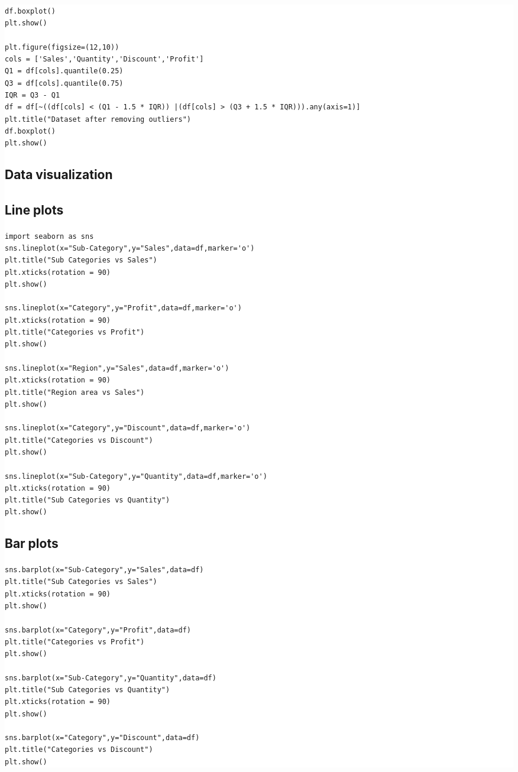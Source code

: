 ```
df.boxplot()
plt.show()

plt.figure(figsize=(12,10))
cols = ['Sales','Quantity','Discount','Profit']
Q1 = df[cols].quantile(0.25)
Q3 = df[cols].quantile(0.75)
IQR = Q3 - Q1
df = df[~((df[cols] < (Q1 - 1.5 * IQR)) |(df[cols] > (Q3 + 1.5 * IQR))).any(axis=1)]
plt.title("Dataset after removing outliers")
df.boxplot()
plt.show()
```
## Data visualization
## Line plots
```
import seaborn as sns
sns.lineplot(x="Sub-Category",y="Sales",data=df,marker='o')
plt.title("Sub Categories vs Sales")
plt.xticks(rotation = 90)
plt.show()

sns.lineplot(x="Category",y="Profit",data=df,marker='o')
plt.xticks(rotation = 90)
plt.title("Categories vs Profit")
plt.show()

sns.lineplot(x="Region",y="Sales",data=df,marker='o')
plt.xticks(rotation = 90)
plt.title("Region area vs Sales")
plt.show()

sns.lineplot(x="Category",y="Discount",data=df,marker='o')
plt.title("Categories vs Discount")
plt.show()

sns.lineplot(x="Sub-Category",y="Quantity",data=df,marker='o')
plt.xticks(rotation = 90)
plt.title("Sub Categories vs Quantity")
plt.show()
```
## Bar plots
```
sns.barplot(x="Sub-Category",y="Sales",data=df)
plt.title("Sub Categories vs Sales")
plt.xticks(rotation = 90)
plt.show()

sns.barplot(x="Category",y="Profit",data=df)
plt.title("Categories vs Profit")
plt.show()

sns.barplot(x="Sub-Category",y="Quantity",data=df)
plt.title("Sub Categories vs Quantity")
plt.xticks(rotation = 90)
plt.show()

sns.barplot(x="Category",y="Discount",data=df)
plt.title("Categories vs Discount")
plt.show()
```